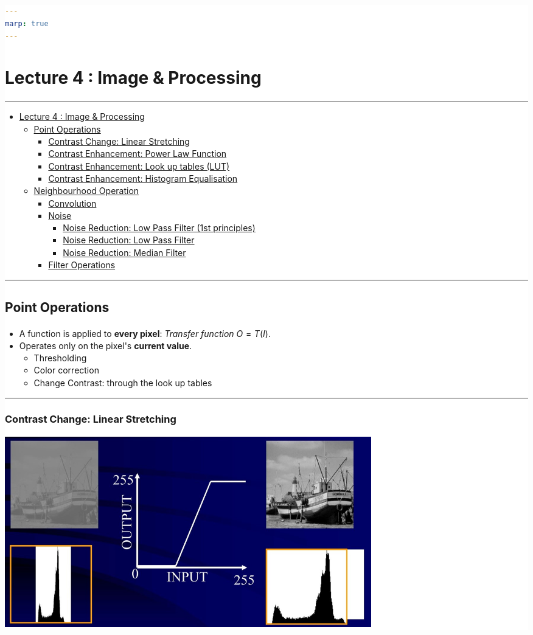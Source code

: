 ```yaml
---
marp: true
---
```


# Lecture 4 : Image & Processing

---

- [Lecture 4 : Image & Processing](#lecture-4--image--processing)
  - [Point Operations](#point-operations)
    - [Contrast Change: Linear Stretching](#contrast-change-linear-stretching)
    - [Contrast Enhancement: Power Law Function](#contrast-enhancement-power-law-function)
    - [Contrast Enhancement: Look up tables (LUT)](#contrast-enhancement-look-up-tables-lut)
    - [Contrast Enhancement: Histogram Equalisation](#contrast-enhancement-histogram-equalisation)
  - [Neighbourhood Operation](#neighbourhood-operation)
    - [Convolution](#convolution)
    - [Noise](#noise)
      - [Noise Reduction: Low Pass Filter (1st principles)](#noise-reduction-low-pass-filter-1st-principles)
      - [Noise Reduction: Low Pass Filter](#noise-reduction-low-pass-filter)
      - [Noise Reduction: Median Filter](#noise-reduction-median-filter)
    - [Filter Operations](#filter-operations)

---

## Point Operations

- A function is applied to **every pixel**: _Transfer function_ $O=T(I)$.
- Operates only on the pixel's **current value**.
  - Thresholding
  - Color correction
  - Change Contrast: through the look up tables

---

### Contrast Change: Linear Stretching

<img src="LinearStretching.jpg" height="70%" width="70%">
